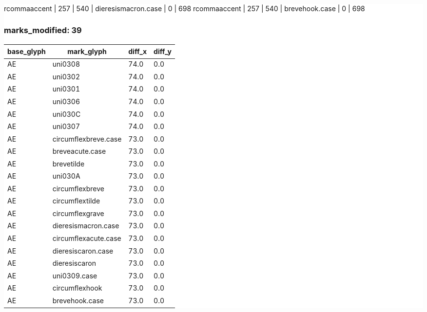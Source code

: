 rcommaaccent | 257 | 540 | dieresismacron.case | 0 | 698
rcommaaccent | 257 | 540 | brevehook.case | 0 | 698

### marks_modified: 39

base_glyph | mark_glyph | diff_x | diff_y
--- | --- | --- | --- | 
AE | uni0308 | 74.0 | 0.0
AE | uni0302 | 74.0 | 0.0
AE | uni0301 | 74.0 | 0.0
AE | uni0306 | 74.0 | 0.0
AE | uni030C | 74.0 | 0.0
AE | uni0307 | 74.0 | 0.0
AE | circumflexbreve.case | 73.0 | 0.0
AE | breveacute.case | 73.0 | 0.0
AE | brevetilde | 73.0 | 0.0
AE | uni030A | 73.0 | 0.0
AE | circumflexbreve | 73.0 | 0.0
AE | circumflextilde | 73.0 | 0.0
AE | circumflexgrave | 73.0 | 0.0
AE | dieresismacron.case | 73.0 | 0.0
AE | circumflexacute.case | 73.0 | 0.0
AE | dieresiscaron.case | 73.0 | 0.0
AE | dieresiscaron | 73.0 | 0.0
AE | uni0309.case | 73.0 | 0.0
AE | circumflexhook | 73.0 | 0.0
AE | brevehook.case | 73.0 | 0.0